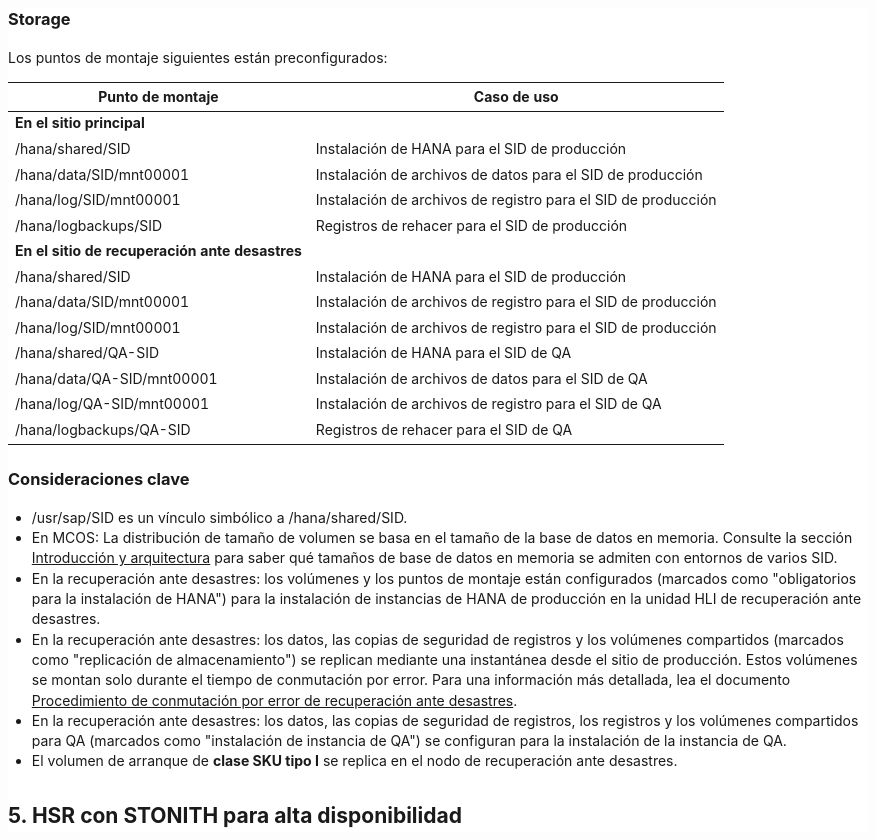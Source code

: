 ### <a name="storage"></a>Storage
Los puntos de montaje siguientes están preconfigurados:

| Punto de montaje | Caso de uso | 
| --- | --- |
|**En el sitio principal**|
|/hana/shared/SID | Instalación de HANA para el SID de producción | 
|/hana/data/SID/mnt00001 | Instalación de archivos de datos para el SID de producción | 
|/hana/log/SID/mnt00001 | Instalación de archivos de registro para el SID de producción | 
|/hana/logbackups/SID | Registros de rehacer para el SID de producción |
|**En el sitio de recuperación ante desastres**|
|/hana/shared/SID | Instalación de HANA para el SID de producción | 
|/hana/data/SID/mnt00001 | Instalación de archivos de registro para el SID de producción | 
|/hana/log/SID/mnt00001 | Instalación de archivos de registro para el SID de producción | 
|/hana/shared/QA-SID | Instalación de HANA para el SID de QA | 
|/hana/data/QA-SID/mnt00001 | Instalación de archivos de datos para el SID de QA | 
|/hana/log/QA-SID/mnt00001 | Instalación de archivos de registro para el SID de QA |
|/hana/logbackups/QA-SID | Registros de rehacer para el SID de QA |

### <a name="key-considerations"></a>Consideraciones clave
- /usr/sap/SID es un vínculo simbólico a /hana/shared/SID.
- En MCOS: La distribución de tamaño de volumen se basa en el tamaño de la base de datos en memoria. Consulte la sección [Introducción y arquitectura](https://docs.microsoft.com/azure/virtual-machines/workloads/sap/hana-overview-architecture) para saber qué tamaños de base de datos en memoria se admiten con entornos de varios SID.
- En la recuperación ante desastres: los volúmenes y los puntos de montaje están configurados (marcados como "obligatorios para la instalación de HANA") para la instalación de instancias de HANA de producción en la unidad HLI de recuperación ante desastres. 
- En la recuperación ante desastres: los datos, las copias de seguridad de registros y los volúmenes compartidos (marcados como "replicación de almacenamiento") se replican mediante una instantánea desde el sitio de producción. Estos volúmenes se montan solo durante el tiempo de conmutación por error. Para una información más detallada, lea el documento [Procedimiento de conmutación por error de recuperación ante desastres](https://docs.microsoft.com/azure/virtual-machines/workloads/sap/hana-overview-high-availability-disaster-recovery). 
- En la recuperación ante desastres: los datos, las copias de seguridad de registros, los registros y los volúmenes compartidos para QA (marcados como "instalación de instancia de QA") se configuran para la instalación de la instancia de QA.
- El volumen de arranque de **clase SKU tipo I** se replica en el nodo de recuperación ante desastres.

## <a name="5-hsr-with-stonith-for-high-availability"></a>5. HSR con STONITH para alta disponibilidad
 